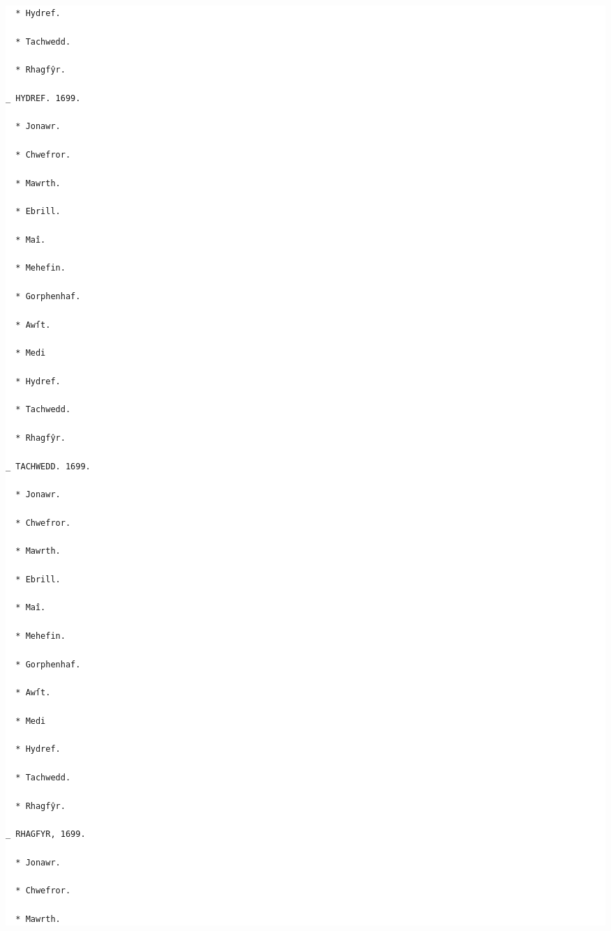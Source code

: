       * Hydref.

      * Tachwedd.

      * Rhagfŷr.

    _ HYDREF. 1699.

      * Jonawr.

      * Chwefror.

      * Mawrth.

      * Ebrill.

      * Maî.

      * Mehefin.

      * Gorphenhaf.

      * Awſt.

      * Medi

      * Hydref.

      * Tachwedd.

      * Rhagfŷr.

    _ TACHWEDD. 1699.

      * Jonawr.

      * Chwefror.

      * Mawrth.

      * Ebrill.

      * Maî.

      * Mehefin.

      * Gorphenhaf.

      * Awſt.

      * Medi

      * Hydref.

      * Tachwedd.

      * Rhagfŷr.

    _ RHAGFYR, 1699.

      * Jonawr.

      * Chwefror.

      * Mawrth.
